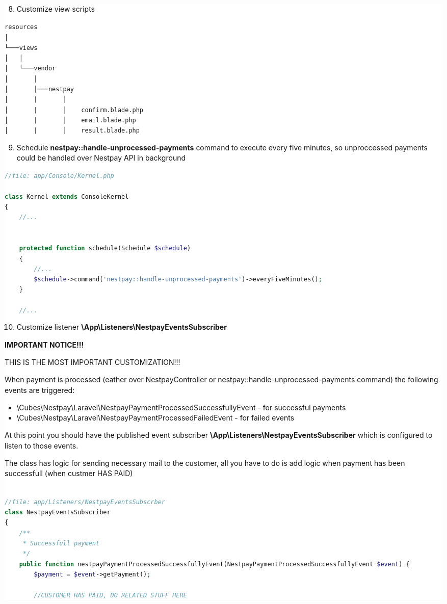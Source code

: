 8. Customize view scripts

```
resources
│
└───views
│   │
│   └───vendor
│       │
│       │───nestpay
│       |       │
│       |       │    confirm.blade.php
│       |       │    email.blade.php
│       |       │    result.blade.php

```

9. Schedule **nestpay::handle-unprocessed-payments** command to execute every five minutes, so unproccessed payments could be handled over Nestpay API in background

```php
//file: app/Console/Kernel.php

class Kernel extends ConsoleKernel
{
    //...


    protected function schedule(Schedule $schedule)
    {
        //...
        $schedule->command('nestpay::handle-unprocessed-payments')->everyFiveMinutes();
    }

    //...
```

10. Customize listener **\App\Listeners\NestpayEventsSubscriber**

**IMPORTANT NOTICE!!!**

THIS IS THE MOST IMPORTANT CUSTOMIZATION!!!

When payment is processed (eather over NestpayController or nestpay::handle-unprocessed-payments command) the following events are triggered:

- \Cubes\Nestpay\Laravel\NestpayPaymentProcessedSuccessfullyEvent - for successful payments
- \Cubes\Nestpay\Laravel\NestpayPaymentProcessedFailedEvent - for failed events

At this point you should have the published event subscriber **\App\Listeners\NestpayEventsSubscriber** which is configured to listen to those events.

The class has logic for sending necessary mail to the customer, all you have to do is add logic when payment has been successfull (when custmer HAS PAID)

```php

//file: app/Listeners/NestpayEventsSubscrber
class NestpayEventsSubscriber
{
    /**
     * Successfull payment
     */
    public function nestpayPaymentProcessedSuccessfullyEvent(NestpayPaymentProcessedSuccessfullyEvent $event) {
        $payment = $event->getPayment();

        //CUSTOMER HAS PAID, DO RELATED STUFF HERE

```
